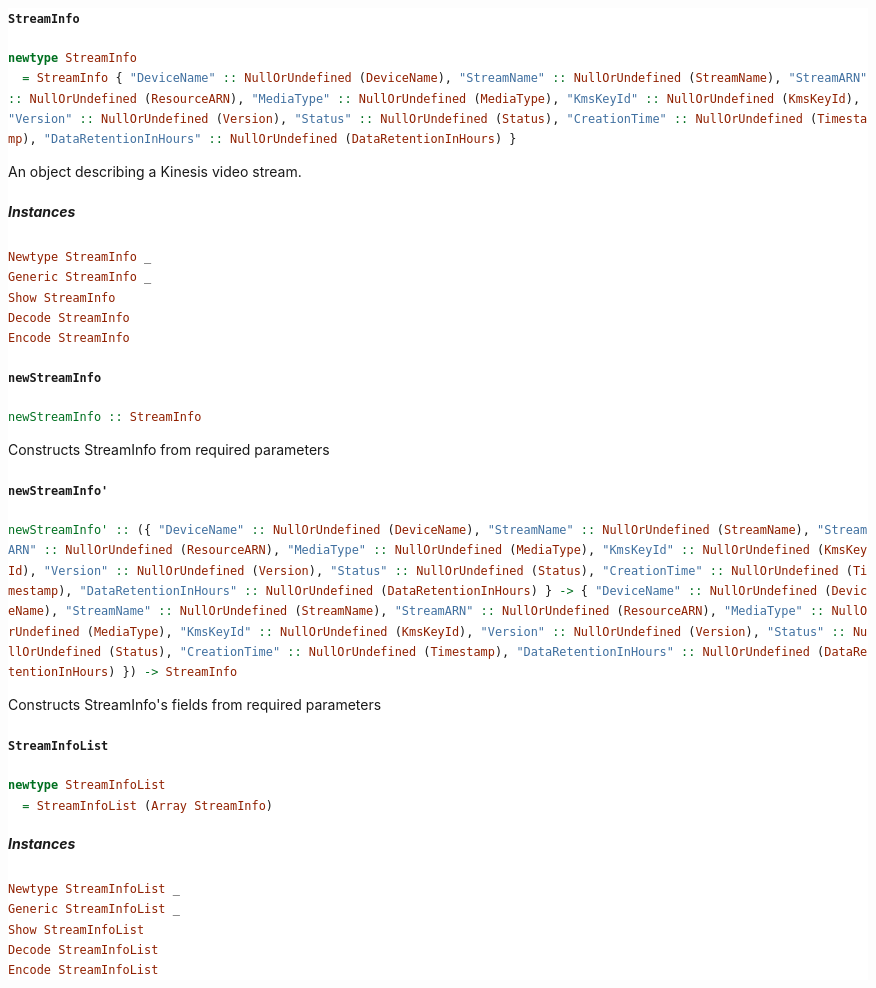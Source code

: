 #### `StreamInfo`

``` purescript
newtype StreamInfo
  = StreamInfo { "DeviceName" :: NullOrUndefined (DeviceName), "StreamName" :: NullOrUndefined (StreamName), "StreamARN" :: NullOrUndefined (ResourceARN), "MediaType" :: NullOrUndefined (MediaType), "KmsKeyId" :: NullOrUndefined (KmsKeyId), "Version" :: NullOrUndefined (Version), "Status" :: NullOrUndefined (Status), "CreationTime" :: NullOrUndefined (Timestamp), "DataRetentionInHours" :: NullOrUndefined (DataRetentionInHours) }
```

<p>An object describing a Kinesis video stream.</p>

##### Instances
``` purescript
Newtype StreamInfo _
Generic StreamInfo _
Show StreamInfo
Decode StreamInfo
Encode StreamInfo
```

#### `newStreamInfo`

``` purescript
newStreamInfo :: StreamInfo
```

Constructs StreamInfo from required parameters

#### `newStreamInfo'`

``` purescript
newStreamInfo' :: ({ "DeviceName" :: NullOrUndefined (DeviceName), "StreamName" :: NullOrUndefined (StreamName), "StreamARN" :: NullOrUndefined (ResourceARN), "MediaType" :: NullOrUndefined (MediaType), "KmsKeyId" :: NullOrUndefined (KmsKeyId), "Version" :: NullOrUndefined (Version), "Status" :: NullOrUndefined (Status), "CreationTime" :: NullOrUndefined (Timestamp), "DataRetentionInHours" :: NullOrUndefined (DataRetentionInHours) } -> { "DeviceName" :: NullOrUndefined (DeviceName), "StreamName" :: NullOrUndefined (StreamName), "StreamARN" :: NullOrUndefined (ResourceARN), "MediaType" :: NullOrUndefined (MediaType), "KmsKeyId" :: NullOrUndefined (KmsKeyId), "Version" :: NullOrUndefined (Version), "Status" :: NullOrUndefined (Status), "CreationTime" :: NullOrUndefined (Timestamp), "DataRetentionInHours" :: NullOrUndefined (DataRetentionInHours) }) -> StreamInfo
```

Constructs StreamInfo's fields from required parameters

#### `StreamInfoList`

``` purescript
newtype StreamInfoList
  = StreamInfoList (Array StreamInfo)
```

##### Instances
``` purescript
Newtype StreamInfoList _
Generic StreamInfoList _
Show StreamInfoList
Decode StreamInfoList
Encode StreamInfoList
```
